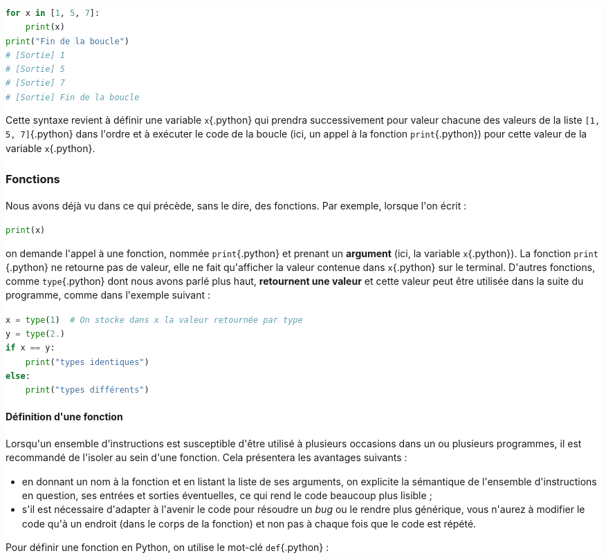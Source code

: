 
```python
for x in [1, 5, 7]:
	print(x)
print("Fin de la boucle")
# [Sortie] 1
# [Sortie] 5
# [Sortie] 7
# [Sortie] Fin de la boucle
```

Cette syntaxe revient à définir une variable `x`{.python} qui prendra successivement pour valeur chacune des valeurs de la liste `[1, 5, 7]`{.python} dans l'ordre et à exécuter le code de la boucle (ici, un appel à la fonction `print`{.python}) pour cette valeur de la variable `x`{.python}.

### Fonctions

Nous avons déjà vu dans ce qui précède, sans le dire, des fonctions.
Par exemple, lorsque l'on écrit :



```python
print(x)
```

on demande l'appel à une fonction, nommée `print`{.python} et prenant un **argument** (ici, la variable `x`{.python}).
La fonction `print`{.python} ne retourne pas de valeur, elle ne fait qu'afficher la valeur contenue dans `x`{.python} sur le terminal.
D'autres fonctions, comme `type`{.python} dont nous avons parlé plus haut, **retournent une valeur** et cette valeur peut être utilisée dans la suite du programme, comme dans l'exemple suivant :


```python
x = type(1)  # On stocke dans x la valeur retournée par type
y = type(2.)
if x == y:
	print("types identiques")
else:
	print("types différents")
```

#### Définition d'une fonction

Lorsqu'un ensemble d'instructions est susceptible d'être utilisé à plusieurs occasions dans un ou plusieurs programmes, il est recommandé de l'isoler au sein d'une fonction.
Cela présentera les avantages suivants :

* en donnant un nom à la fonction et en listant la liste de ses arguments, on explicite la sémantique de l'ensemble d'instructions en question, ses entrées et sorties éventuelles, ce qui rend le code beaucoup plus lisible ;
* s'il est nécessaire d'adapter à l'avenir le code pour résoudre un _bug_ ou le rendre plus générique, vous n'aurez à modifier le code qu'à un endroit (dans le corps de la fonction) et non pas à chaque fois que le code est répété.

Pour définir une fonction en Python, on utilise le mot-clé `def`{.python} :
